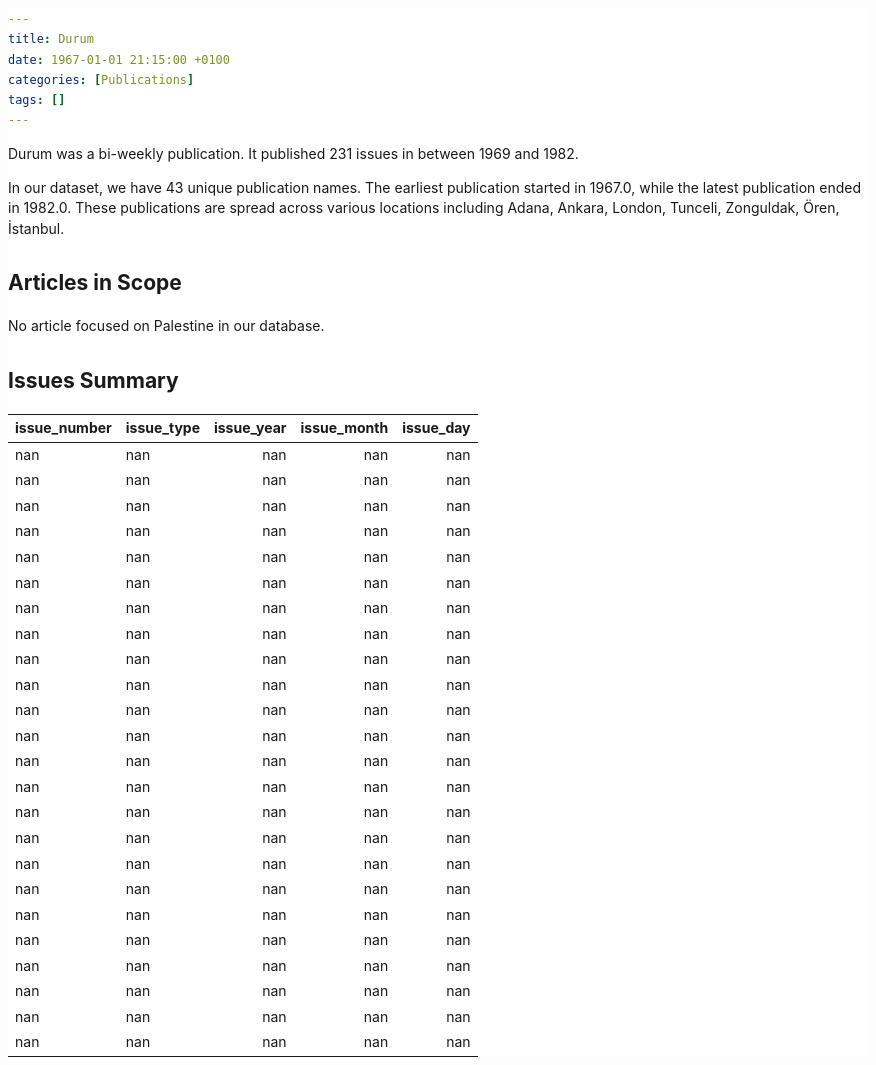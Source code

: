 ```yaml
---
title: Durum
date: 1967-01-01 21:15:00 +0100
categories: [Publications]
tags: []
---
```


Durum was a bi-weekly publication. It published 231 issues in  between 1969 and 1982.

In our dataset, we have 43 unique publication names. The earliest publication started in 1967.0, while the latest publication ended in 1982.0. These publications are spread across various locations including Adana, Ankara, London, Tunceli, Zonguldak, Ören, İstanbul.

## Articles in Scope

No article focused on Palestine in our database.

## Issues Summary

| issue_number   | issue_type    |   issue_year |   issue_month |   issue_day |
|:---------------|:--------------|-------------:|--------------:|------------:|
| nan            | nan           |          nan |           nan |         nan |
| nan            | nan           |          nan |           nan |         nan |
| nan            | nan           |          nan |           nan |         nan |
| nan            | nan           |          nan |           nan |         nan |
| nan            | nan           |          nan |           nan |         nan |
| nan            | nan           |          nan |           nan |         nan |
| nan            | nan           |          nan |           nan |         nan |
| nan            | nan           |          nan |           nan |         nan |
| nan            | nan           |          nan |           nan |         nan |
| nan            | nan           |          nan |           nan |         nan |
| nan            | nan           |          nan |           nan |         nan |
| nan            | nan           |          nan |           nan |         nan |
| nan            | nan           |          nan |           nan |         nan |
| nan            | nan           |          nan |           nan |         nan |
| nan            | nan           |          nan |           nan |         nan |
| nan            | nan           |          nan |           nan |         nan |
| nan            | nan           |          nan |           nan |         nan |
| nan            | nan           |          nan |           nan |         nan |
| nan            | nan           |          nan |           nan |         nan |
| nan            | nan           |          nan |           nan |         nan |
| nan            | nan           |          nan |           nan |         nan |
| nan            | nan           |          nan |           nan |         nan |
| nan            | nan           |          nan |           nan |         nan |
| nan            | nan           |          nan |           nan |         nan |
